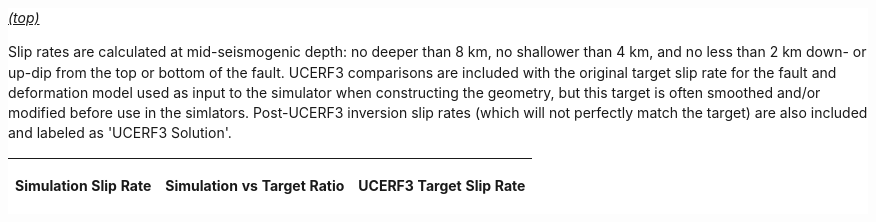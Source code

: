 *[(top)](#jg-test-calc-siffness)*

Slip rates are calculated at mid-seismogenic depth: no deeper than 8 km, no shallower than 4 km, and no less than 2 km down- or up-dip from the top or bottom of the fault. UCERF3 comparisons are included with the original target slip rate for the fault and deformation model used as input to the simulator when constructing the geometry, but this target is often smoothed and/or modified before use in the simlators. Post-UCERF3 inversion slip rates (which will not perfectly match the target) are also included and labeled as 'UCERF3 Solution'.

| <p align="center">**Simulation Slip Rate**</p> | <p align="center">**Simulation vs Target Ratio**</p> | <p align="center">**UCERF3 Target Slip Rate**</p> |
|-----|-----|-----|